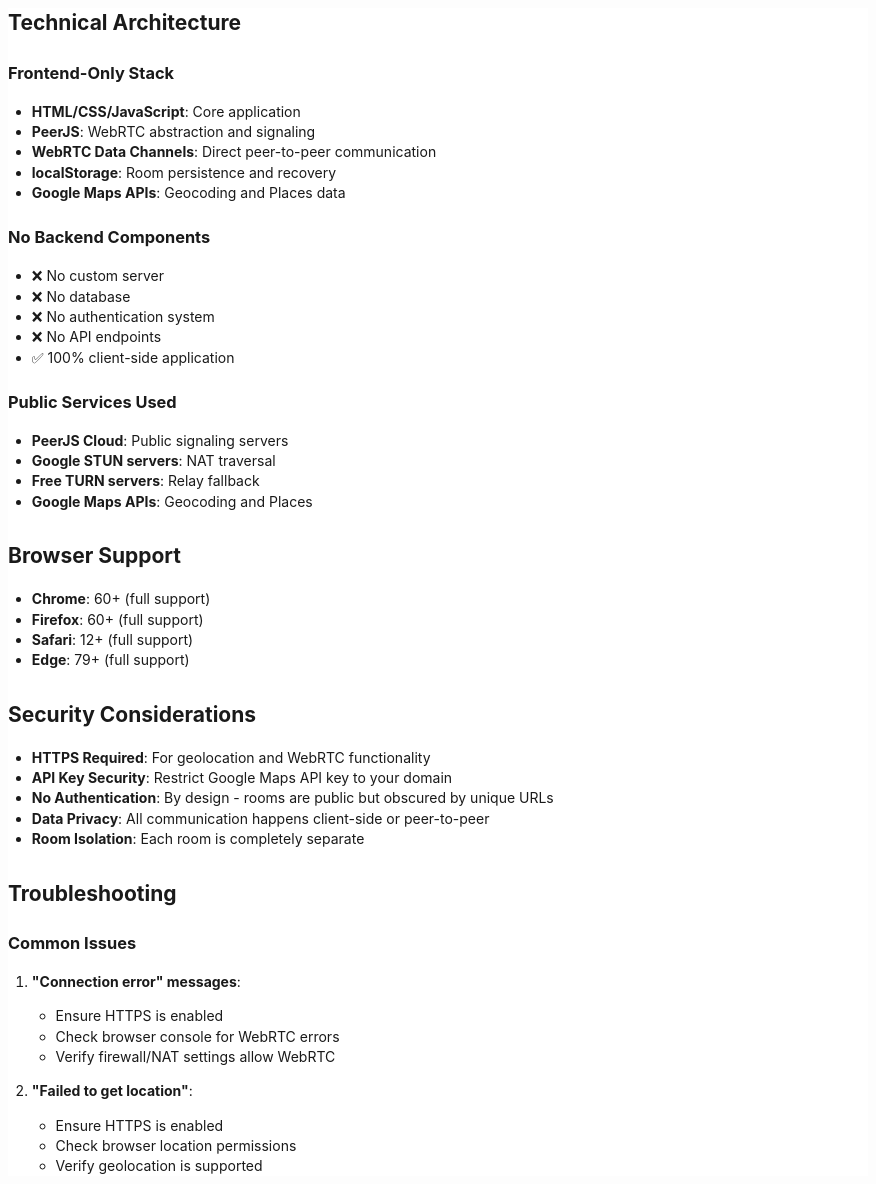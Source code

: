 ## Technical Architecture

### Frontend-Only Stack
- **HTML/CSS/JavaScript**: Core application
- **PeerJS**: WebRTC abstraction and signaling
- **WebRTC Data Channels**: Direct peer-to-peer communication
- **localStorage**: Room persistence and recovery
- **Google Maps APIs**: Geocoding and Places data

### No Backend Components
- ❌ No custom server
- ❌ No database
- ❌ No authentication system
- ❌ No API endpoints
- ✅ 100% client-side application

### Public Services Used
- **PeerJS Cloud**: Public signaling servers
- **Google STUN servers**: NAT traversal
- **Free TURN servers**: Relay fallback
- **Google Maps APIs**: Geocoding and Places

## Browser Support

- **Chrome**: 60+ (full support)
- **Firefox**: 60+ (full support)
- **Safari**: 12+ (full support)
- **Edge**: 79+ (full support)

## Security Considerations

- **HTTPS Required**: For geolocation and WebRTC functionality
- **API Key Security**: Restrict Google Maps API key to your domain
- **No Authentication**: By design - rooms are public but obscured by unique URLs
- **Data Privacy**: All communication happens client-side or peer-to-peer
- **Room Isolation**: Each room is completely separate

## Troubleshooting

### Common Issues

1. **"Connection error" messages**:
   - Ensure HTTPS is enabled
   - Check browser console for WebRTC errors
   - Verify firewall/NAT settings allow WebRTC

2. **"Failed to get location"**:
   - Ensure HTTPS is enabled
   - Check browser location permissions
   - Verify geolocation is supported
